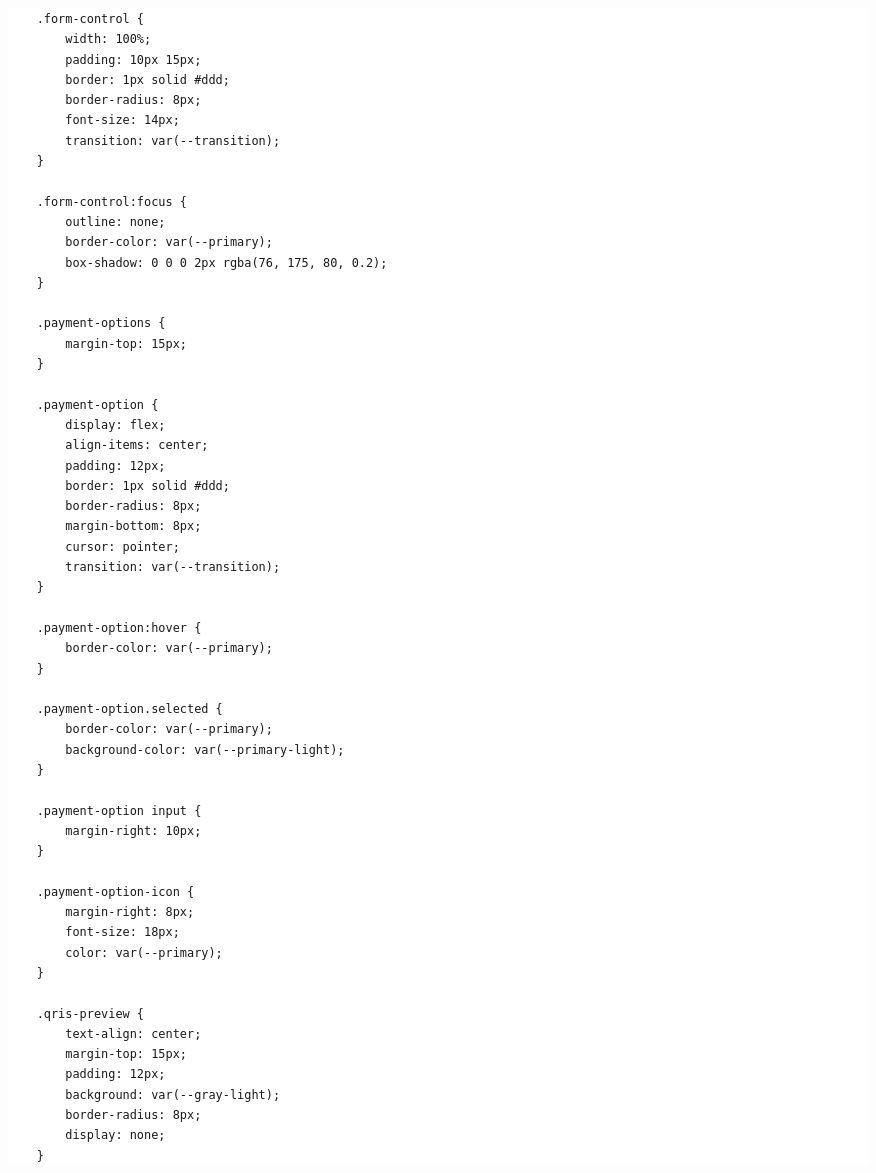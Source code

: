         .form-control {
            width: 100%;
            padding: 10px 15px;
            border: 1px solid #ddd;
            border-radius: 8px;
            font-size: 14px;
            transition: var(--transition);
        }

        .form-control:focus {
            outline: none;
            border-color: var(--primary);
            box-shadow: 0 0 0 2px rgba(76, 175, 80, 0.2);
        }

        .payment-options {
            margin-top: 15px;
        }

        .payment-option {
            display: flex;
            align-items: center;
            padding: 12px;
            border: 1px solid #ddd;
            border-radius: 8px;
            margin-bottom: 8px;
            cursor: pointer;
            transition: var(--transition);
        }

        .payment-option:hover {
            border-color: var(--primary);
        }

        .payment-option.selected {
            border-color: var(--primary);
            background-color: var(--primary-light);
        }

        .payment-option input {
            margin-right: 10px;
        }

        .payment-option-icon {
            margin-right: 8px;
            font-size: 18px;
            color: var(--primary);
        }

        .qris-preview {
            text-align: center;
            margin-top: 15px;
            padding: 12px;
            background: var(--gray-light);
            border-radius: 8px;
            display: none;
        }
